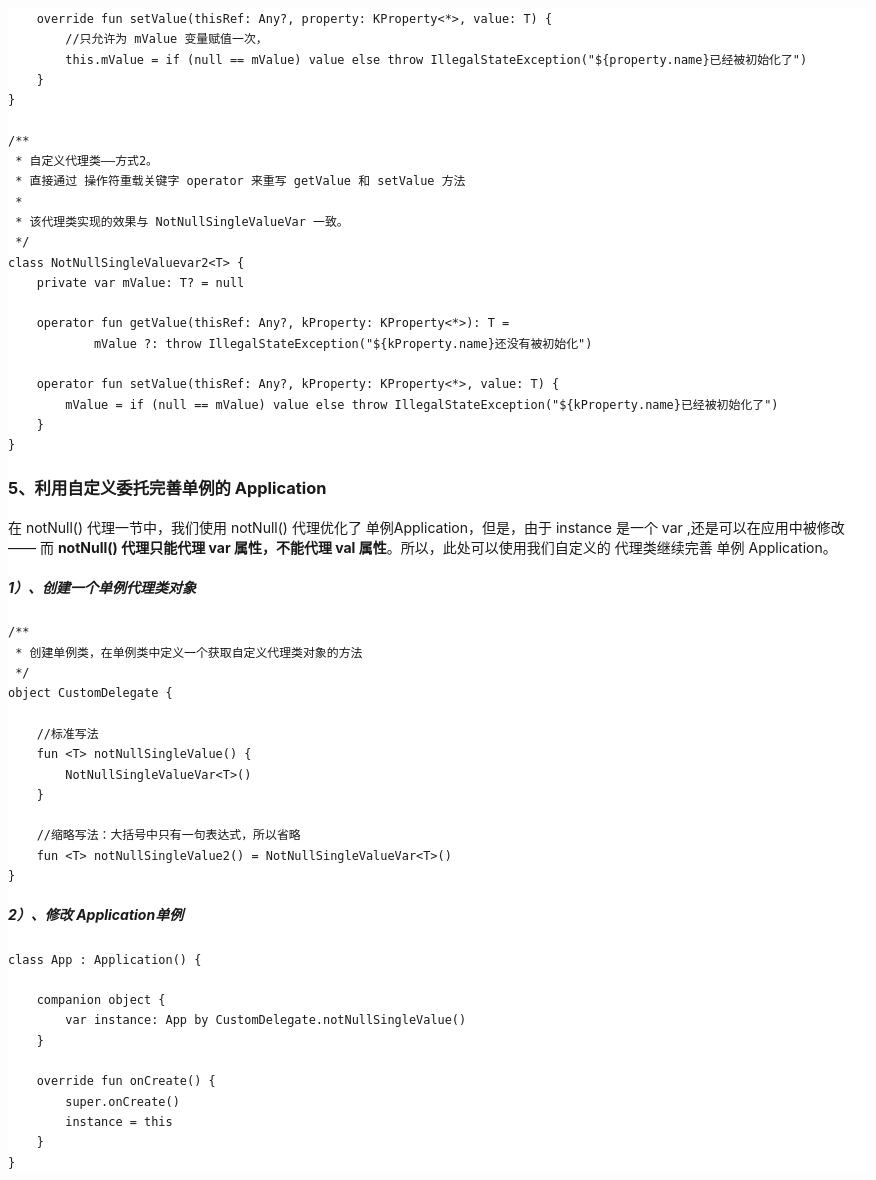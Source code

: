 ```
    override fun setValue(thisRef: Any?, property: KProperty<*>, value: T) {
        //只允许为 mValue 变量赋值一次，
        this.mValue = if (null == mValue) value else throw IllegalStateException("${property.name}已经被初始化了")
    }
}

/**
 * 自定义代理类——方式2。
 * 直接通过 操作符重载关键字 operator 来重写 getValue 和 setValue 方法
 *
 * 该代理类实现的效果与 NotNullSingleValueVar 一致。
 */
class NotNullSingleValuevar2<T> {
    private var mValue: T? = null

    operator fun getValue(thisRef: Any?, kProperty: KProperty<*>): T =
            mValue ?: throw IllegalStateException("${kProperty.name}还没有被初始化")

    operator fun setValue(thisRef: Any?, kProperty: KProperty<*>, value: T) {
        mValue = if (null == mValue) value else throw IllegalStateException("${kProperty.name}已经被初始化了")
    }
}
```

### 5、利用自定义委托完善单例的 Application

在 notNull() 代理一节中，我们使用 notNull() 代理优化了 单例Application，但是，由于 instance 是一个 var ,还是可以在应用中被修改 —— 而 **notNull() 代理只能代理 var 属性，不能代理 val 属性**。所以，此处可以使用我们自定义的 代理类继续完善 单例 Application。

##### 1）、创建一个单例代理类对象
```
/**
 * 创建单例类，在单例类中定义一个获取自定义代理类对象的方法
 */
object CustomDelegate {

    //标准写法
    fun <T> notNullSingleValue() {
        NotNullSingleValueVar<T>()
    }

    //缩略写法：大括号中只有一句表达式，所以省略
    fun <T> notNullSingleValue2() = NotNullSingleValueVar<T>()
}
```

##### 2）、修改 Application单例

```
class App : Application() {

    companion object {
        var instance: App by CustomDelegate.notNullSingleValue()
    }

    override fun onCreate() {
        super.onCreate()
        instance = this
    }
}
```
